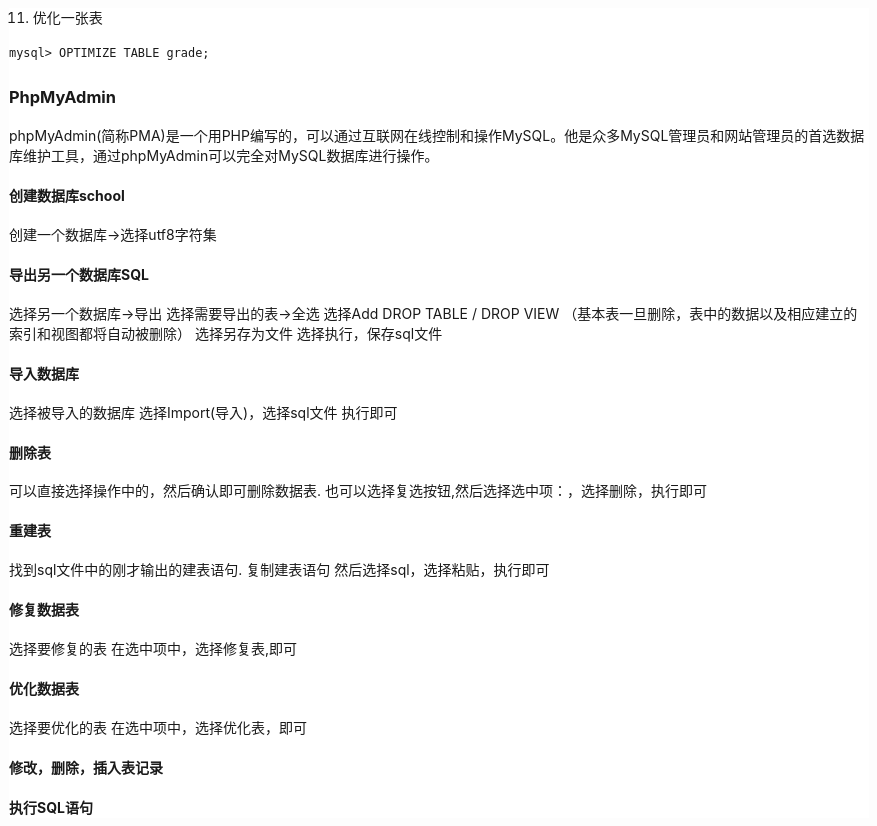 11. 优化一张表
```
mysql> OPTIMIZE TABLE grade;
```


### PhpMyAdmin
phpMyAdmin(简称PMA)是一个用PHP编写的，可以通过互联网在线控制和操作MySQL。他是众多MySQL管理员和网站管理员的首选数据库维护工具，通过phpMyAdmin可以完全对MySQL数据库进行操作。

#### 创建数据库school
创建一个数据库->选择utf8字符集

#### 导出另一个数据库SQL
选择另一个数据库->导出
选择需要导出的表->全选
选择Add DROP TABLE / DROP VIEW （基本表一旦删除，表中的数据以及相应建立的索引和视图都将自动被删除）
选择另存为文件
选择执行，保存sql文件

#### 导入数据库
选择被导入的数据库
选择Import(导入)，选择sql文件
执行即可

#### 删除表
可以直接选择操作中的，然后确认即可删除数据表.
也可以选择复选按钮,然后选择选中项：，选择删除，执行即可

#### 重建表
找到sql文件中的刚才输出的建表语句.
复制建表语句
然后选择sql，选择粘贴，执行即可

#### 修复数据表
选择要修复的表
在选中项中，选择修复表,即可

#### 优化数据表
选择要优化的表
在选中项中，选择优化表，即可

#### 修改，删除，插入表记录

#### 执行SQL语句

